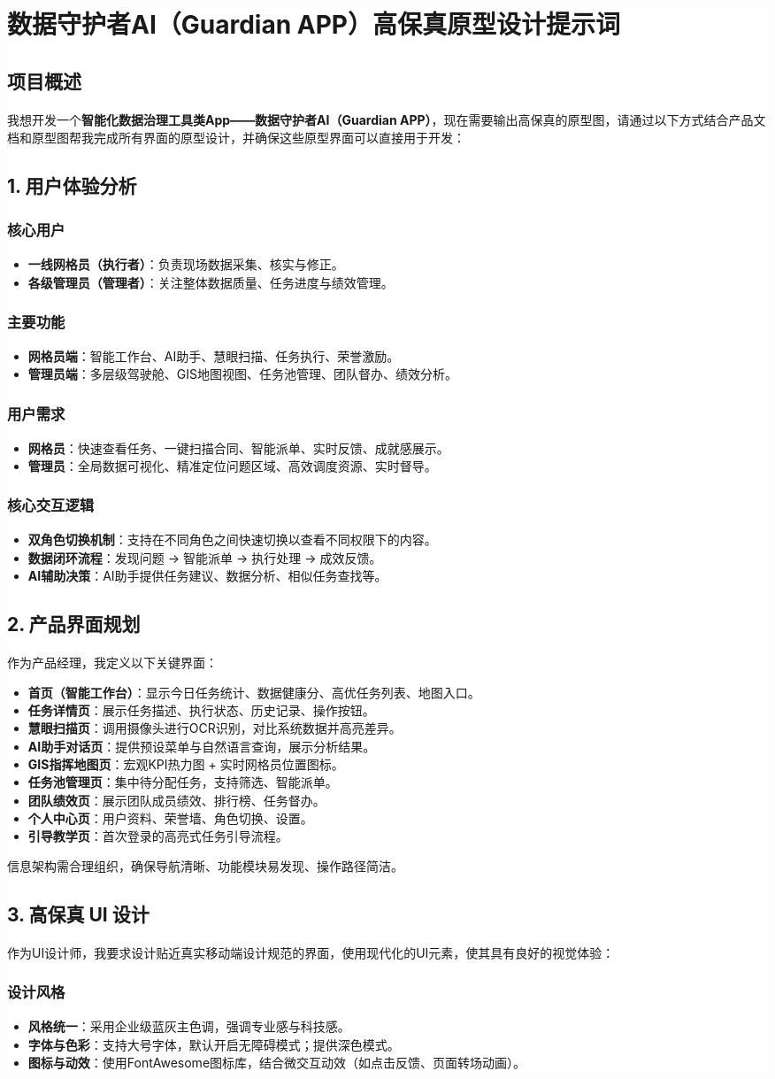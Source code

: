 # 数据守护者AI（Guardian APP）高保真原型设计提示词

## 项目概述

我想开发一个**智能化数据治理工具类App——数据守护者AI（Guardian APP）**，现在需要输出高保真的原型图，请通过以下方式结合产品文档和原型图帮我完成所有界面的原型设计，并确保这些原型界面可以直接用于开发：

## 1. 用户体验分析

### 核心用户
- **一线网格员（执行者）**：负责现场数据采集、核实与修正。
- **各级管理员（管理者）**：关注整体数据质量、任务进度与绩效管理。

### 主要功能
- **网格员端**：智能工作台、AI助手、慧眼扫描、任务执行、荣誉激励。
- **管理员端**：多层级驾驶舱、GIS地图视图、任务池管理、团队督办、绩效分析。

### 用户需求
- **网格员**：快速查看任务、一键扫描合同、智能派单、实时反馈、成就感展示。
- **管理员**：全局数据可视化、精准定位问题区域、高效调度资源、实时督导。

### 核心交互逻辑
- **双角色切换机制**：支持在不同角色之间快速切换以查看不同权限下的内容。
- **数据闭环流程**：发现问题 → 智能派单 → 执行处理 → 成效反馈。
- **AI辅助决策**：AI助手提供任务建议、数据分析、相似任务查找等。

## 2. 产品界面规划

作为产品经理，我定义以下关键界面：

- **首页（智能工作台）**：显示今日任务统计、数据健康分、高优任务列表、地图入口。
- **任务详情页**：展示任务描述、执行状态、历史记录、操作按钮。
- **慧眼扫描页**：调用摄像头进行OCR识别，对比系统数据并高亮差异。
- **AI助手对话页**：提供预设菜单与自然语言查询，展示分析结果。
- **GIS指挥地图页**：宏观KPI热力图 + 实时网格员位置图标。
- **任务池管理页**：集中待分配任务，支持筛选、智能派单。
- **团队绩效页**：展示团队成员绩效、排行榜、任务督办。
- **个人中心页**：用户资料、荣誉墙、角色切换、设置。
- **引导教学页**：首次登录的高亮式任务引导流程。

信息架构需合理组织，确保导航清晰、功能模块易发现、操作路径简洁。

## 3. 高保真 UI 设计

作为UI设计师，我要求设计贴近真实移动端设计规范的界面，使用现代化的UI元素，使其具有良好的视觉体验：

### 设计风格
- **风格统一**：采用企业级蓝灰主色调，强调专业感与科技感。
- **字体与色彩**：支持大号字体，默认开启无障碍模式；提供深色模式。
- **图标与动效**：使用FontAwesome图标库，结合微交互动效（如点击反馈、页面转场动画）。
